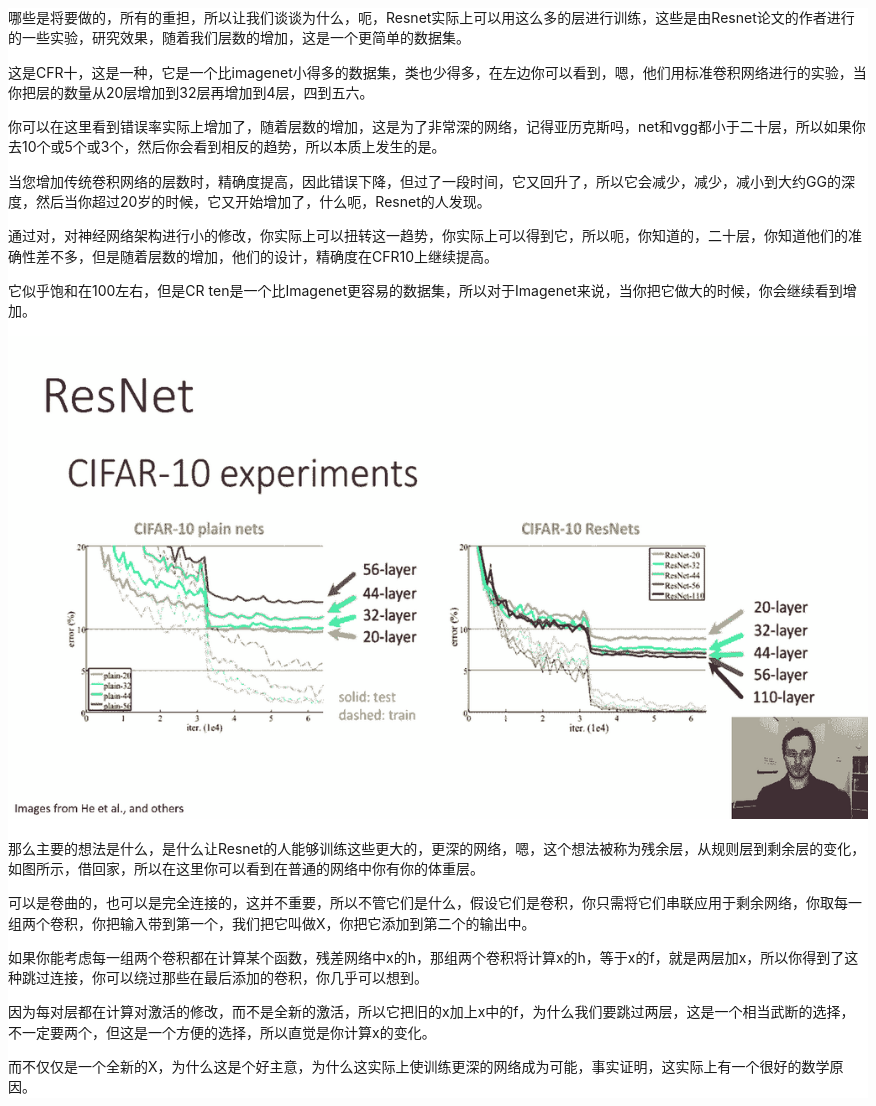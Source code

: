 哪些是将要做的，所有的重担，所以让我们谈谈为什么，呃，Resnet实际上可以用这么多的层进行训练，这些是由Resnet论文的作者进行的一些实验，研究效果，随着我们层数的增加，这是一个更简单的数据集。

这是CFR十，这是一种，它是一个比imagenet小得多的数据集，类也少得多，在左边你可以看到，嗯，他们用标准卷积网络进行的实验，当你把层的数量从20层增加到32层再增加到4层，四到五六。

你可以在这里看到错误率实际上增加了，随着层数的增加，这是为了非常深的网络，记得亚历克斯吗，net和vgg都小于二十层，所以如果你去10个或5个或3个，然后你会看到相反的趋势，所以本质上发生的是。

当您增加传统卷积网络的层数时，精确度提高，因此错误下降，但过了一段时间，它又回升了，所以它会减少，减少，减小到大约GG的深度，然后当你超过20岁的时候，它又开始增加了，什么呃，Resnet的人发现。

通过对，对神经网络架构进行小的修改，你实际上可以扭转这一趋势，你实际上可以得到它，所以呃，你知道的，二十层，你知道他们的准确性差不多，但是随着层数的增加，他们的设计，精确度在CFR10上继续提高。

它似乎饱和在100左右，但是CR ten是一个比Imagenet更容易的数据集，所以对于Imagenet来说，当你把它做大的时候，你会继续看到增加。



![](img/a4ff087f08c9f3d6c02fc80f7fb2bcb0_19.png)

那么主要的想法是什么，是什么让Resnet的人能够训练这些更大的，更深的网络，嗯，这个想法被称为残余层，从规则层到剩余层的变化，如图所示，借回家，所以在这里你可以看到在普通的网络中你有你的体重层。

可以是卷曲的，也可以是完全连接的，这并不重要，所以不管它们是什么，假设它们是卷积，你只需将它们串联应用于剩余网络，你取每一组两个卷积，你把输入带到第一个，我们把它叫做X，你把它添加到第二个的输出中。

如果你能考虑每一组两个卷积都在计算某个函数，残差网络中x的h，那组两个卷积将计算x的h，等于x的f，就是两层加x，所以你得到了这种跳过连接，你可以绕过那些在最后添加的卷积，你几乎可以想到。

因为每对层都在计算对激活的修改，而不是全新的激活，所以它把旧的x加上x中的f，为什么我们要跳过两层，这是一个相当武断的选择，不一定要两个，但这是一个方便的选择，所以直觉是你计算x的变化。

而不仅仅是一个全新的X，为什么这是个好主意，为什么这实际上使训练更深的网络成为可能，事实证明，这实际上有一个很好的数学原因。


